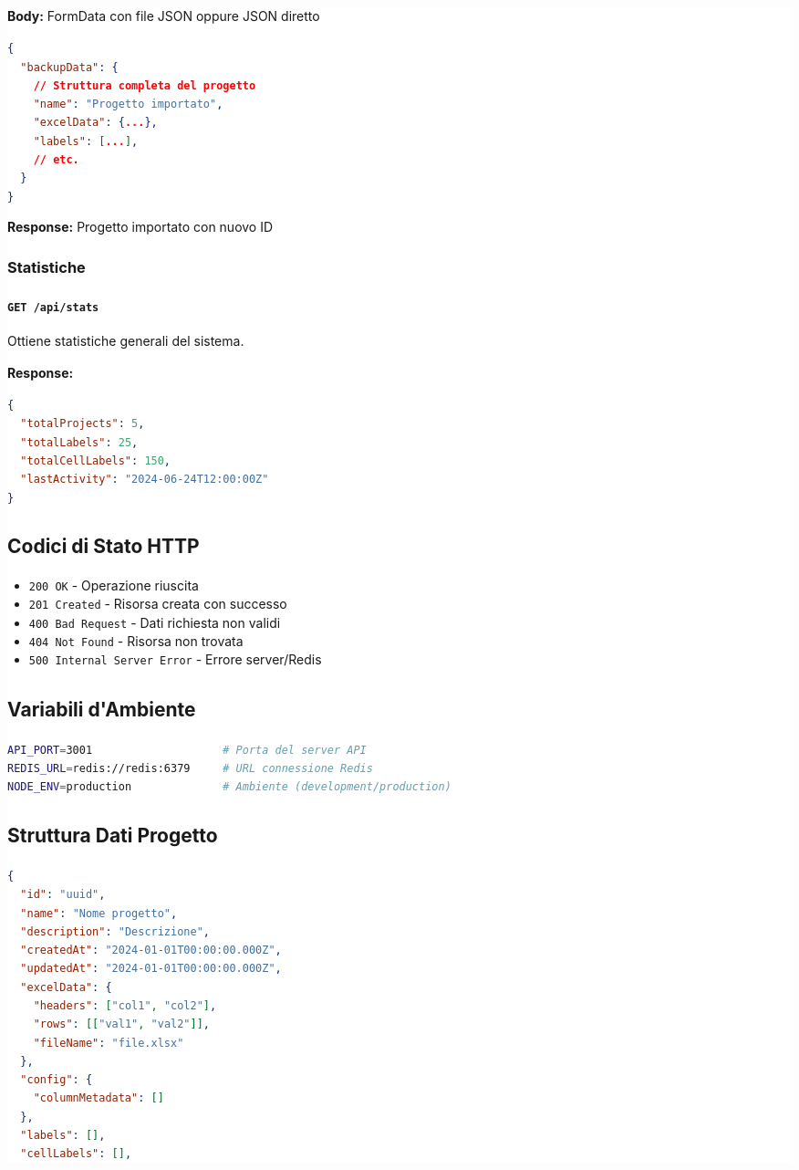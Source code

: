 **Body:** FormData con file JSON oppure JSON diretto
```json
{
  "backupData": {
    // Struttura completa del progetto
    "name": "Progetto importato",
    "excelData": {...},
    "labels": [...],
    // etc.
  }
}
```

**Response:** Progetto importato con nuovo ID

### Statistiche

#### `GET /api/stats`
Ottiene statistiche generali del sistema.

**Response:**
```json
{
  "totalProjects": 5,
  "totalLabels": 25,
  "totalCellLabels": 150,
  "lastActivity": "2024-06-24T12:00:00Z"
}
```

## Codici di Stato HTTP

- `200 OK` - Operazione riuscita
- `201 Created` - Risorsa creata con successo
- `400 Bad Request` - Dati richiesta non validi
- `404 Not Found` - Risorsa non trovata
- `500 Internal Server Error` - Errore server/Redis

## Variabili d'Ambiente

```bash
API_PORT=3001                    # Porta del server API
REDIS_URL=redis://redis:6379     # URL connessione Redis
NODE_ENV=production              # Ambiente (development/production)
```

## Struttura Dati Progetto

```json
{
  "id": "uuid",
  "name": "Nome progetto",
  "description": "Descrizione",
  "createdAt": "2024-01-01T00:00:00.000Z",
  "updatedAt": "2024-01-01T00:00:00.000Z",
  "excelData": {
    "headers": ["col1", "col2"],
    "rows": [["val1", "val2"]],
    "fileName": "file.xlsx"
  },
  "config": {
    "columnMetadata": []
  },
  "labels": [],
  "cellLabels": [],
```
